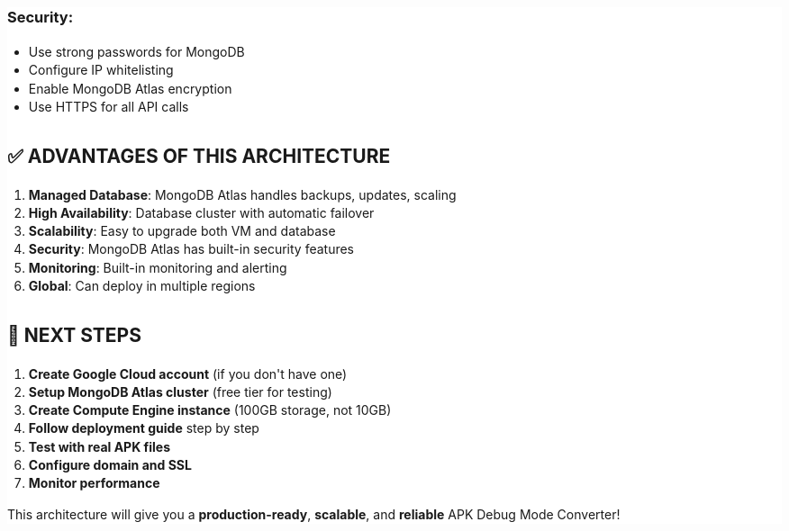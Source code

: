### **Security:**
- Use strong passwords for MongoDB
- Configure IP whitelisting
- Enable MongoDB Atlas encryption
- Use HTTPS for all API calls

## ✅ **ADVANTAGES OF THIS ARCHITECTURE**

1. **Managed Database**: MongoDB Atlas handles backups, updates, scaling
2. **High Availability**: Database cluster with automatic failover
3. **Scalability**: Easy to upgrade both VM and database
4. **Security**: MongoDB Atlas has built-in security features
5. **Monitoring**: Built-in monitoring and alerting
6. **Global**: Can deploy in multiple regions

## 🎯 **NEXT STEPS**

1. **Create Google Cloud account** (if you don't have one)
2. **Setup MongoDB Atlas cluster** (free tier for testing)
3. **Create Compute Engine instance** (100GB storage, not 10GB)
4. **Follow deployment guide** step by step
5. **Test with real APK files**
6. **Configure domain and SSL**
7. **Monitor performance**

This architecture will give you a **production-ready**, **scalable**, and **reliable** APK Debug Mode Converter!